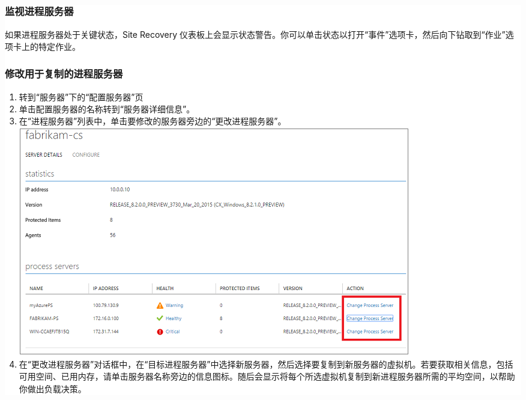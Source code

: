 ### 监视进程服务器

如果进程服务器处于关键状态，Site Recovery 仪表板上会显示状态警告。你可以单击状态以打开“事件”选项卡，然后向下钻取到“作业”选项卡上的特定作业。

### 修改用于复制的进程服务器

1. 转到“服务器”下的“配置服务器”页
2. 单击配置服务器的名称转到“服务器详细信息”。
3. 在“进程服务器”列表中，单击要修改的服务器旁边的“更改进程服务器”。  
	![更改进程服务器 1](./media/site-recovery-vmware-to-azure-classic-legacy/change-ps1.png)
4. 在“更改进程服务器”对话框中，在“目标进程服务器”中选择新服务器，然后选择要复制到新服务器的虚拟机。若要获取相关信息，包括可用空间、已用内存，请单击服务器名称旁边的信息图标。随后会显示将每个所选虚拟机复制到新进程服务器所需的平均空间，以帮助你做出负载决策。  